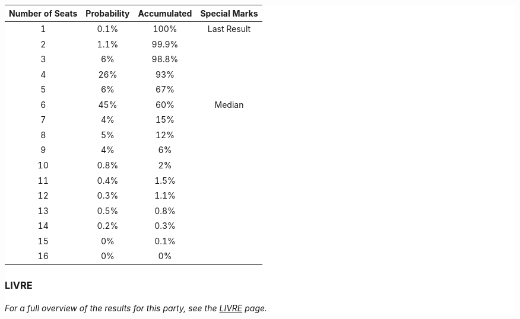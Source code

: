 | Number of Seats | Probability | Accumulated | Special Marks |
|:---------------:|:-----------:|:-----------:|:-------------:|
| 1 | 0.1% | 100% | Last Result |
| 2 | 1.1% | 99.9% |  |
| 3 | 6% | 98.8% |  |
| 4 | 26% | 93% |  |
| 5 | 6% | 67% |  |
| 6 | 45% | 60% | Median |
| 7 | 4% | 15% |  |
| 8 | 5% | 12% |  |
| 9 | 4% | 6% |  |
| 10 | 0.8% | 2% |  |
| 11 | 0.4% | 1.5% |  |
| 12 | 0.3% | 1.1% |  |
| 13 | 0.5% | 0.8% |  |
| 14 | 0.2% | 0.3% |  |
| 15 | 0% | 0.1% |  |
| 16 | 0% | 0% |  |

### LIVRE

*For a full overview of the results for this party, see the [LIVRE](party-livre.html) page.*
